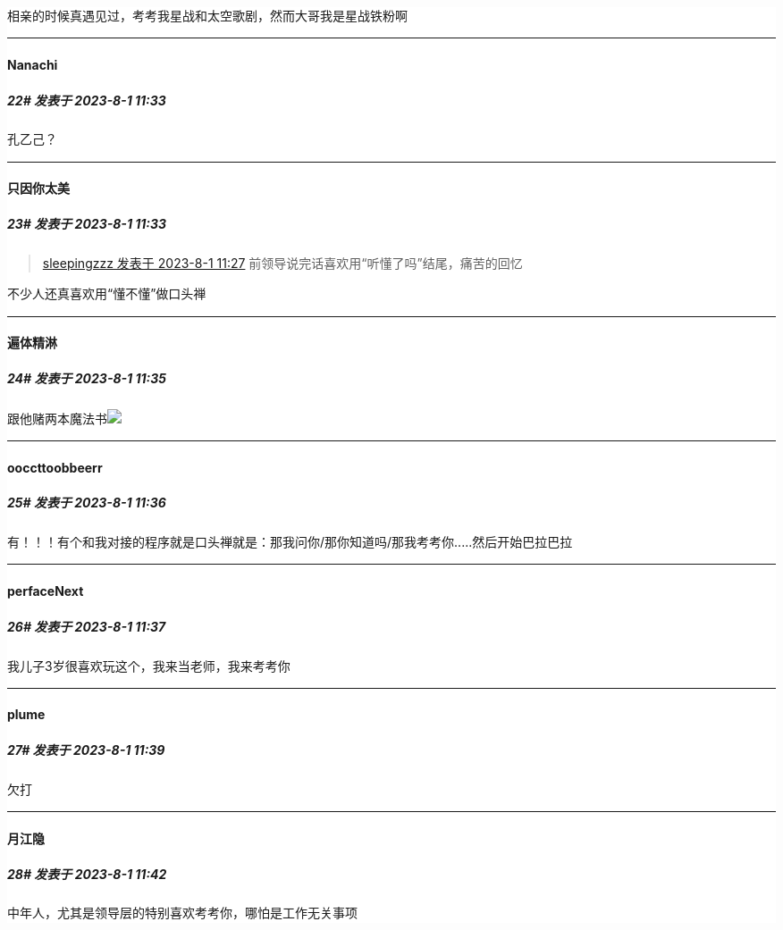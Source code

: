 相亲的时候真遇见过，考考我星战和太空歌剧，然而大哥我是星战铁粉啊

*****

####  Nanachi  
##### 22#       发表于 2023-8-1 11:33

孔乙己？

*****

####  只因你太美  
##### 23#       发表于 2023-8-1 11:33

<blockquote><a href="httphttps://bbs.saraba1st.com/2b/forum.php?mod=redirect&amp;goto=findpost&amp;pid=61864986&amp;ptid=2146634" target="_blank">sleepingzzz 发表于 2023-8-1 11:27</a>
前领导说完话喜欢用“听懂了吗”结尾，痛苦的回忆</blockquote>
不少人还真喜欢用“懂不懂”做口头禅

*****

####  遍体精淋  
##### 24#       发表于 2023-8-1 11:35

跟他赌两本魔法书<img src="https://static.saraba1st.com/image/smiley/face2017/067.png" referrerpolicy="no-referrer">

*****

####  ooccttoobbeerr  
##### 25#       发表于 2023-8-1 11:36

有！！！有个和我对接的程序就是口头禅就是：那我问你/那你知道吗/那我考考你.....然后开始巴拉巴拉

*****

####  perfaceNext  
##### 26#       发表于 2023-8-1 11:37

我儿子3岁很喜欢玩这个，我来当老师，我来考考你

*****

####  plume  
##### 27#       发表于 2023-8-1 11:39

欠打

*****

####  月江隐  
##### 28#       发表于 2023-8-1 11:42

中年人，尤其是领导层的特别喜欢考考你，哪怕是工作无关事项
